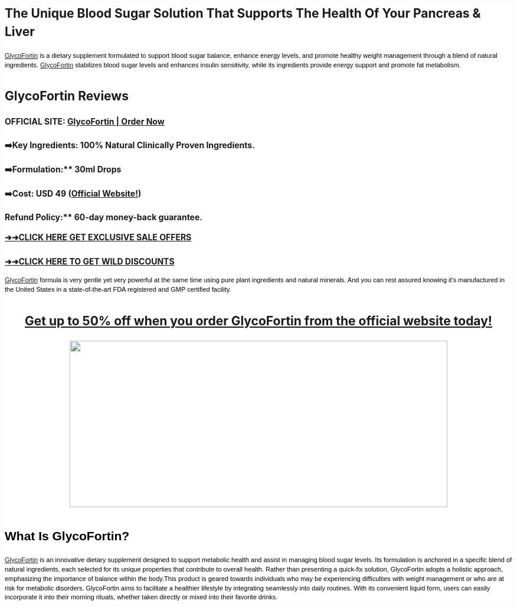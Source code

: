<h2 style="text-align: left;">The Unique Blood Sugar Solution That Supports The Health Of Your Pancreas &amp; Liver</h2>
<p style="-webkit-text-stroke-width: 0px; color: black; font-family: Verdana, Arial, Helvetica, sans-serif; font-size: 11px; font-style: normal; font-variant-caps: normal; font-variant-ligatures: normal; font-weight: 400; letter-spacing: normal; orphans: 2; text-align: start; text-decoration-color: initial; text-decoration-style: initial; text-decoration-thickness: initial; text-indent: 0px; text-transform: none; white-space: normal; widows: 2; word-spacing: 0px;"><a href="https://jassikaaa.omeka.net/">GlycoFortin</a> is a dietary supplement formulated to support blood sugar balance, enhance energy levels, and promote healthy weight management through a blend of natural ingredients. <a href="https://www.facebook.com/GlycoFortinDrops/">GlycoFortin</a> stabilizes blood sugar levels and enhances insulin sensitivity, while its ingredients provide energy support and promote fat metabolism.</p>
<h2 style="text-align: left;"><strong>GlycoFortin Reviews</strong></h2>
<p><strong>OFFICIAL SITE: <a href="https://www.globalfitnessmart.com/get-fungus-break-pro" target="_blank">GlycoFortin | Order Now</a><br /><br />➡️Key Ingredients: 100% Natural Clinically Proven Ingredients.<br /><br />➡️Formulation:** 30ml Drops<br /><br />➡️Cost: USD 49 (<a href="https://www.globalfitnessmart.com/get-fungus-break-pro" target="_blank">Official Website!</a>)<br /><br />Refund Policy:** 60-day money-back guarantee.</strong></p>
<p><strong><a href="https://www.globalfitnessmart.com/get-fungus-break-pro" target="_blank">➜➜CLICK HERE GET EXCLUSIVE SALE OFFERS</a><br /><br /><a href="https://www.globalfitnessmart.com/get-fungus-break-pro" target="_blank">➜➜CLICK HERE TO GET WILD DISCOUNTS</a></strong></p>
<p style="-webkit-text-stroke-width: 0px; color: black; font-family: Verdana, Arial, Helvetica, sans-serif; font-size: 11px; font-style: normal; font-variant-caps: normal; font-variant-ligatures: normal; font-weight: 400; letter-spacing: normal; text-align: left; text-decoration-color: initial; text-decoration-style: initial; text-decoration-thickness: initial; text-indent: 0px; text-transform: none; white-space: normal; word-spacing: 0px;"><a href="https://solo.to/glycofortinreviews">GlycoFortin</a> formula is very gentle yet very powerful at the same time using pure plant ingredients and natural minerals. And you can rest assured knowing it's manufactured in the United States in a state-of-the-art FDA registered and GMP certified facility.</p>
<h2 style="text-align: center;"><a href="https://www.healthsupplement24x7.com/get-glycofortin" target="_blank"><strong>Get up to 50% off when you order GlycoFortin from the official website today!</strong></a></h2>
<p style="-webkit-text-stroke-width: 0px; color: black; font-family: Verdana, Arial, Helvetica, sans-serif; font-size: 11px; font-style: normal; font-variant-caps: normal; font-variant-ligatures: normal; font-weight: 400; letter-spacing: normal; text-align: center; text-decoration-color: initial; text-decoration-style: initial; text-decoration-thickness: initial; text-indent: 0px; text-transform: none; white-space: normal; word-spacing: 0px;"><a style="margin-left: 1em; margin-right: 1em;" href="https://www.healthsupplement24x7.com/get-glycofortin"><img src="https://blogger.googleusercontent.com/img/b/R29vZ2xl/AVvXsEg9xquTwIXuNR7pn4SfmhDPLkWZsBtBw87iAKpKX6mvX7H8NIOOKyp8CkBU3hkWC0WEaZnZyfh2g2H0L2p72jlzg_cx0RYii2DmMs6AwuFYKZZ4tfTXeYcMTC2x6nKscoAqZFqvW40j1Sz1B9ImS192_-4VESwGx2EbxlGL_1ZBlObKLS52r2lSDoBvLfs/w640-h282/GlycoFortin%204.jpg" alt="" width="640" height="282" border="0" data-original-height="687" data-original-width="1555" /></a></p>
<h2 style="-webkit-text-stroke-width: 0px; color: black; font-family: Verdana, Arial, Helvetica, sans-serif; font-style: normal; font-variant-caps: normal; font-variant-ligatures: normal; letter-spacing: normal; orphans: 2; text-align: start; text-decoration-color: initial; text-decoration-style: initial; text-decoration-thickness: initial; text-indent: 0px; text-transform: none; white-space: normal; widows: 2; word-spacing: 0px;">What Is GlycoFortin?</h2>
<p style="-webkit-text-stroke-width: 0px; color: black; font-family: Verdana, Arial, Helvetica, sans-serif; font-size: 11px; font-style: normal; font-variant-caps: normal; font-variant-ligatures: normal; font-weight: 400; letter-spacing: normal; orphans: 2; text-align: start; text-decoration-color: initial; text-decoration-style: initial; text-decoration-thickness: initial; text-indent: 0px; text-transform: none; white-space: normal; widows: 2; word-spacing: 0px;"><a href="https://online.visual-paradigm.com/community/book/glycofortin-i-ve-tested-my-90-day-honest-experience-docx-23mynm2vc3">GlycoFortin</a> is an innovative dietary supplement designed to support metabolic health and assist in managing blood sugar levels. Its formulation is anchored in a specific blend of natural ingredients, each selected for its unique properties that contribute to overall health. Rather than presenting a quick-fix solution, GlycoFortin adopts a holistic approach, emphasizing the importance of balance within the body.This product is geared towards individuals who may be experiencing difficulties with weight management or who are at risk for metabolic disorders. GlycoFortin aims to facilitate a healthier lifestyle by integrating seamlessly into daily routines.&nbsp;With its convenient liquid form, users can easily incorporate it into their morning rituals, whether taken directly or mixed into their favorite drinks.</p>